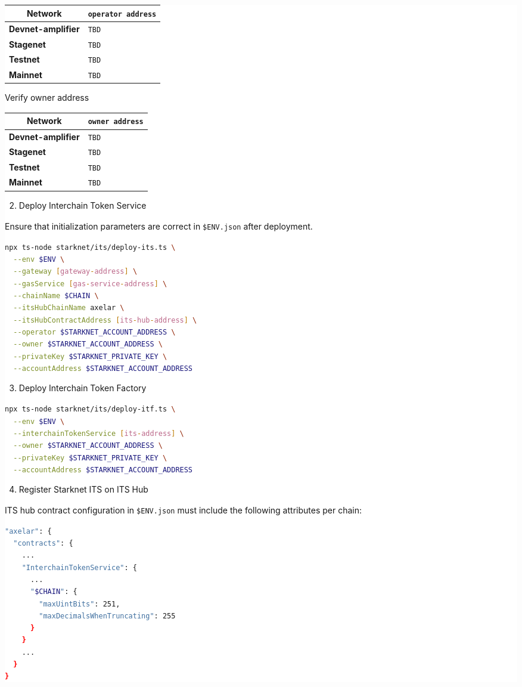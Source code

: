 | Network              | `operator address`                                                    |
| -------------------- | --------------------------------------------------------------------- |
| **Devnet-amplifier** | `TBD` |
| **Stagenet**         | `TBD`                                                                 |
| **Testnet**          | `TBD`                                                                 |
| **Mainnet**          | `TBD`                                                                 |

Verify owner address

| Network              | `owner address`                                                       |
| -------------------- | --------------------------------------------------------------------- |
| **Devnet-amplifier** | `TBD` |
| **Stagenet**         | `TBD`                                                                 |
| **Testnet**          | `TBD`                                                                 |
| **Mainnet**          | `TBD`                                                                 |

2. Deploy Interchain Token Service

Ensure that initialization parameters are correct in `$ENV.json` after deployment.

```bash
npx ts-node starknet/its/deploy-its.ts \
  --env $ENV \
  --gateway [gateway-address] \
  --gasService [gas-service-address] \
  --chainName $CHAIN \
  --itsHubChainName axelar \
  --itsHubContractAddress [its-hub-address] \
  --operator $STARKNET_ACCOUNT_ADDRESS \
  --owner $STARKNET_ACCOUNT_ADDRESS \
  --privateKey $STARKNET_PRIVATE_KEY \
  --accountAddress $STARKNET_ACCOUNT_ADDRESS
```

3. Deploy Interchain Token Factory

```bash
npx ts-node starknet/its/deploy-itf.ts \
  --env $ENV \
  --interchainTokenService [its-address] \
  --owner $STARKNET_ACCOUNT_ADDRESS \
  --privateKey $STARKNET_PRIVATE_KEY \
  --accountAddress $STARKNET_ACCOUNT_ADDRESS
```

4. Register Starknet ITS on ITS Hub

ITS hub contract configuration in `$ENV.json` must include the following attributes per chain:

```bash
"axelar": {
  "contracts": {
    ...
    "InterchainTokenService": {
      ...
      "$CHAIN": {
        "maxUintBits": 251,
        "maxDecimalsWhenTruncating": 255
      }
    }
    ...
  }
}
```